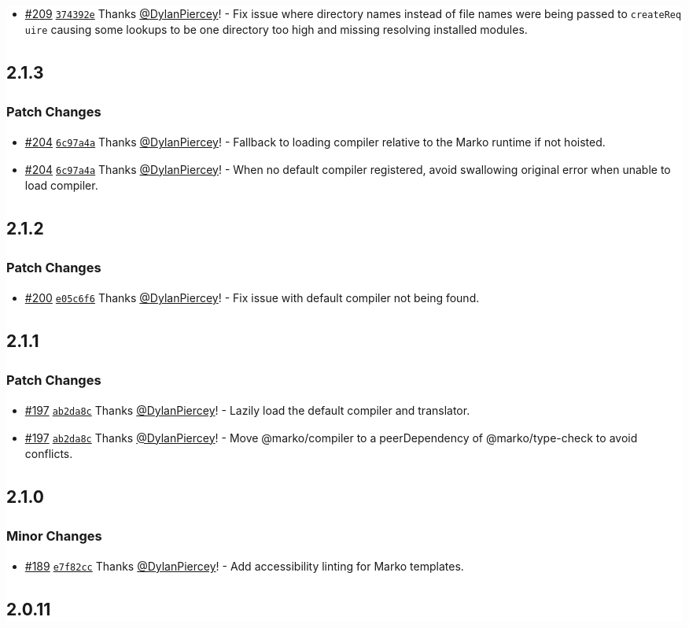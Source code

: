 - [#209](https://github.com/marko-js/language-server/pull/209) [`374392e`](https://github.com/marko-js/language-server/commit/374392e78f82671c065426726ff420e90ddf6148) Thanks [@DylanPiercey](https://github.com/DylanPiercey)! - Fix issue where directory names instead of file names were being passed to `createRequire` causing some lookups to be one directory too high and missing resolving installed modules.

## 2.1.3

### Patch Changes

- [#204](https://github.com/marko-js/language-server/pull/204) [`6c97a4a`](https://github.com/marko-js/language-server/commit/6c97a4a68cfb17152b78882949033991778bb1c1) Thanks [@DylanPiercey](https://github.com/DylanPiercey)! - Fallback to loading compiler relative to the Marko runtime if not hoisted.

- [#204](https://github.com/marko-js/language-server/pull/204) [`6c97a4a`](https://github.com/marko-js/language-server/commit/6c97a4a68cfb17152b78882949033991778bb1c1) Thanks [@DylanPiercey](https://github.com/DylanPiercey)! - When no default compiler registered, avoid swallowing original error when unable to load compiler.

## 2.1.2

### Patch Changes

- [#200](https://github.com/marko-js/language-server/pull/200) [`e05c6f6`](https://github.com/marko-js/language-server/commit/e05c6f622730160e05581552df6e5bf4bb64ce57) Thanks [@DylanPiercey](https://github.com/DylanPiercey)! - Fix issue with default compiler not being found.

## 2.1.1

### Patch Changes

- [#197](https://github.com/marko-js/language-server/pull/197) [`ab2da8c`](https://github.com/marko-js/language-server/commit/ab2da8c274cc35d7a1a538a9b5c96fd40c79b796) Thanks [@DylanPiercey](https://github.com/DylanPiercey)! - Lazily load the default compiler and translator.

- [#197](https://github.com/marko-js/language-server/pull/197) [`ab2da8c`](https://github.com/marko-js/language-server/commit/ab2da8c274cc35d7a1a538a9b5c96fd40c79b796) Thanks [@DylanPiercey](https://github.com/DylanPiercey)! - Move @marko/compiler to a peerDependency of @marko/type-check to avoid conflicts.

## 2.1.0

### Minor Changes

- [#189](https://github.com/marko-js/language-server/pull/189) [`e7f82cc`](https://github.com/marko-js/language-server/commit/e7f82ccbb9d91b2327809dad4343cee1ab01d62d) Thanks [@DylanPiercey](https://github.com/DylanPiercey)! - Add accessibility linting for Marko templates.

## 2.0.11
